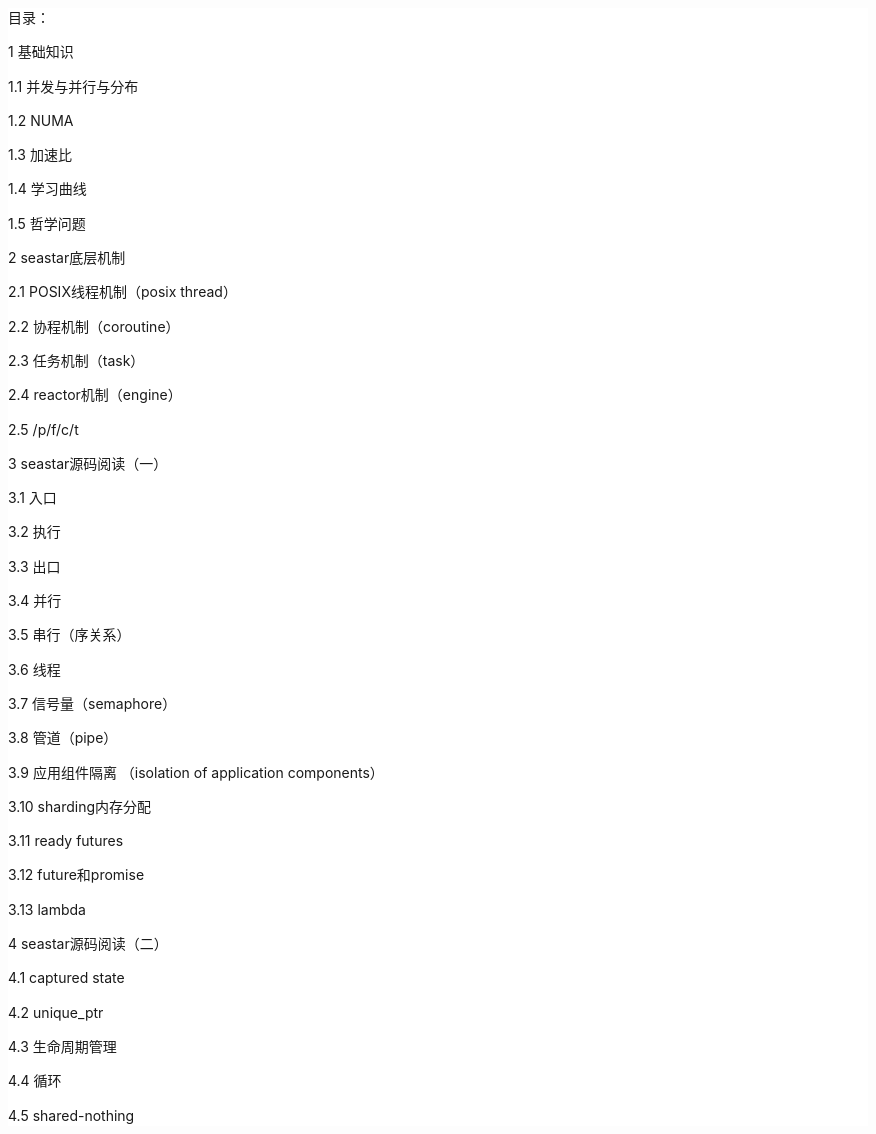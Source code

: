 目录：

1 基础知识

1.1 并发与并行与分布

1.2 NUMA

1.3 加速比

1.4 学习曲线

1.5 哲学问题

2 seastar底层机制

2.1  POSIX线程机制（posix thread）

2.2 协程机制（coroutine）

2.3 任务机制（task）

2.4  reactor机制（engine）

2.5  /p/f/c/t

3 seastar源码阅读（一）

3.1 入口

3.2 执行

3.3 出口

3.4 并行

3.5 串行（序关系）

3.6 线程

3.7 信号量（semaphore）

3.8 管道（pipe）

3.9 应用组件隔离 （isolation of application components）

3.10 sharding内存分配

3.11 ready futures

3.12 future和promise

3.13 lambda

4 seastar源码阅读（二）

4.1 captured state

4.2 unique_ptr

4.3 生命周期管理

4.4 循环

4.5 shared-nothing
